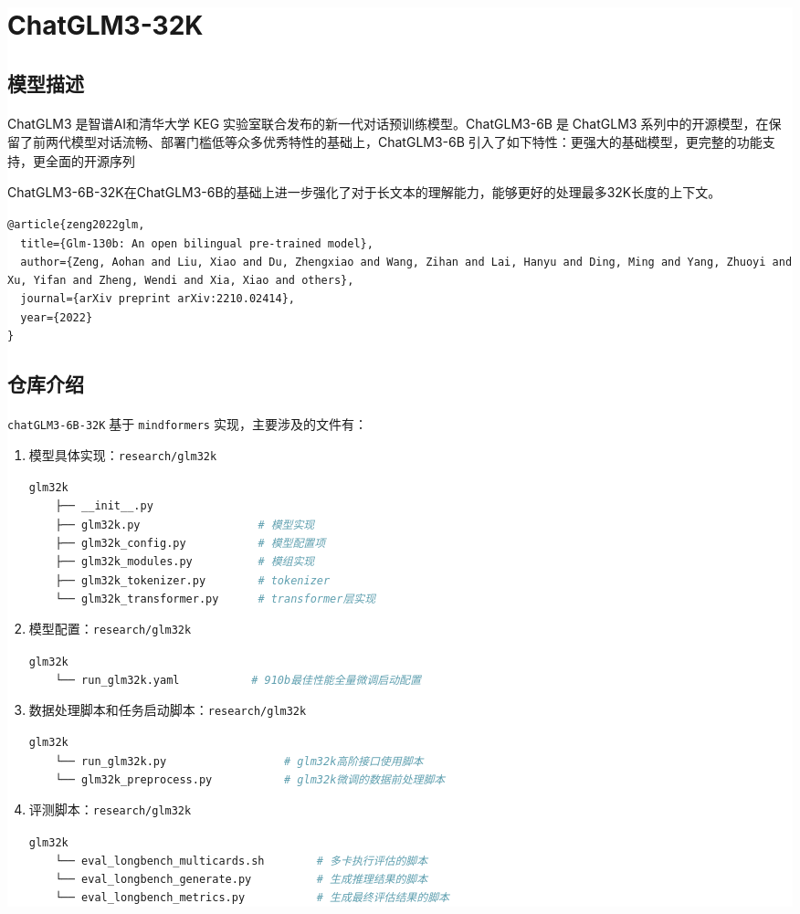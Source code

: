 # ChatGLM3-32K

## 模型描述

ChatGLM3 是智谱AI和清华大学 KEG 实验室联合发布的新一代对话预训练模型。ChatGLM3-6B 是 ChatGLM3 系列中的开源模型，在保留了前两代模型对话流畅、部署门槛低等众多优秀特性的基础上，ChatGLM3-6B 引入了如下特性：更强大的基础模型，更完整的功能支持，更全面的开源序列

ChatGLM3-6B-32K在ChatGLM3-6B的基础上进一步强化了对于长文本的理解能力，能够更好的处理最多32K长度的上下文。

```text
@article{zeng2022glm,
  title={Glm-130b: An open bilingual pre-trained model},
  author={Zeng, Aohan and Liu, Xiao and Du, Zhengxiao and Wang, Zihan and Lai, Hanyu and Ding, Ming and Yang, Zhuoyi and Xu, Yifan and Zheng, Wendi and Xia, Xiao and others},
  journal={arXiv preprint arXiv:2210.02414},
  year={2022}
}
```

## 仓库介绍

`chatGLM3-6B-32K` 基于 `mindformers` 实现，主要涉及的文件有：

1. 模型具体实现：`research/glm32k`

    ```bash
    glm32k
        ├── __init__.py
        ├── glm32k.py                  # 模型实现
        ├── glm32k_config.py           # 模型配置项
        ├── glm32k_modules.py          # 模组实现
        ├── glm32k_tokenizer.py        # tokenizer
        └── glm32k_transformer.py      # transformer层实现
    ```

2. 模型配置：`research/glm32k`

    ```bash
    glm32k
        └── run_glm32k.yaml           # 910b最佳性能全量微调启动配置
    ```

3. 数据处理脚本和任务启动脚本：`research/glm32k`

    ```bash
    glm32k
        └── run_glm32k.py                  # glm32k高阶接口使用脚本
        └── glm32k_preprocess.py           # glm32k微调的数据前处理脚本
    ```

4. 评测脚本：`research/glm32k`

    ```bash
    glm32k
        └── eval_longbench_multicards.sh        # 多卡执行评估的脚本
        └── eval_longbench_generate.py          # 生成推理结果的脚本
        └── eval_longbench_metrics.py           # 生成最终评估结果的脚本
    ```
